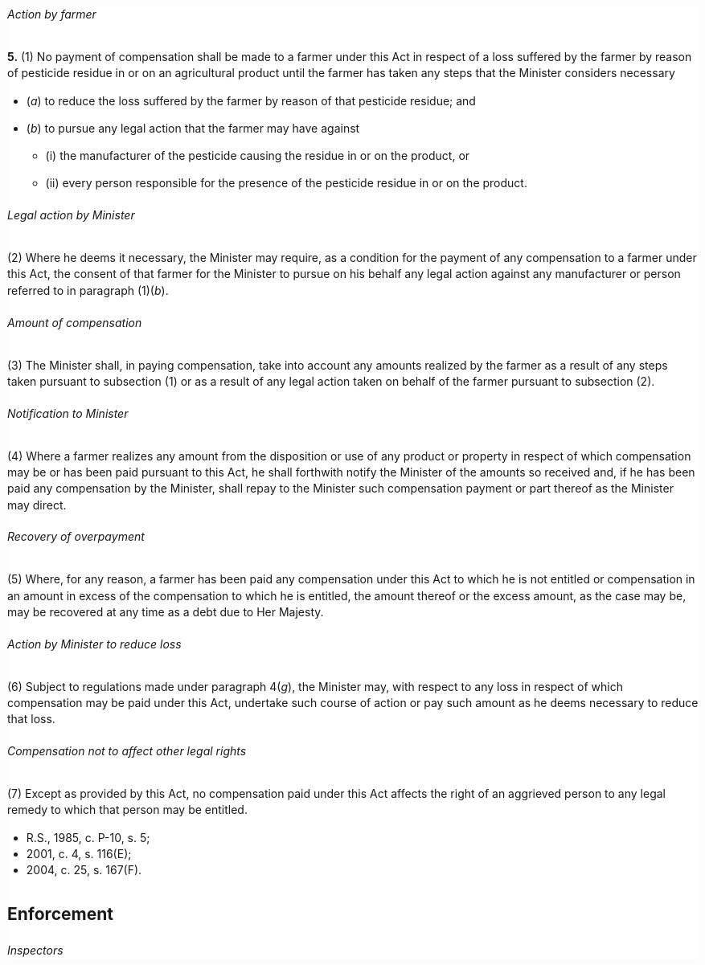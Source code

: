 ###### Action by farmer

**5.** (1) No payment of compensation shall be made to a farmer under this Act in respect of a loss suffered by the farmer by reason of pesticide residue in or on an agricultural product until the farmer has taken any steps that the Minister considers necessary

  * (_a_) to reduce the loss suffered by the farmer by reason of that pesticide residue; and

  * (_b_) to pursue any legal action that the farmer may have against

    * (i) the manufacturer of the pesticide causing the residue in or on the product, or

    * (ii) every person responsible for the presence of the pesticide residue in or on the product.

###### Legal action by Minister

(2) Where he deems it necessary, the Minister may require, as a condition for the payment of any compensation to a farmer under this Act, the consent of that farmer for the Minister to pursue on his behalf any legal action against any manufacturer or person referred to in paragraph (1)(_b_).

###### Amount of compensation

(3) The Minister shall, in paying compensation, take into account any amounts realized by the farmer as a result of any steps taken pursuant to subsection (1) or as a result of any legal action taken on behalf of the farmer pursuant to subsection (2).

###### Notification to Minister

(4) Where a farmer realizes any amount from the disposition or use of any product or property in respect of which compensation may be or has been paid pursuant to this Act, he shall forthwith notify the Minister of the amounts so received and, if he has been paid any compensation by the Minister, shall repay to the Minister such compensation payment or part thereof as the Minister may direct.

###### Recovery of overpayment

(5) Where, for any reason, a farmer has been paid any compensation under this Act to which he is not entitled or compensation in an amount in excess of the compensation to which he is entitled, the amount thereof or the excess amount, as the case may be, may be recovered at any time as a debt due to Her Majesty.

###### Action by Minister to reduce loss

(6) Subject to regulations made under paragraph 4(_g_), the Minister may, with respect to any loss in respect of which compensation may be paid under this Act, undertake such course of action or pay such amount as he deems necessary to reduce that loss.

###### Compensation not to affect other legal rights

(7) Except as provided by this Act, no compensation paid under this Act affects the right of an aggrieved person to any legal remedy to which that person may be entitled.

  * R.S., 1985, c. P-10, s. 5;
  * 2001, c. 4, s. 116(E);
  * 2004, c. 25, s. 167(F).

## Enforcement

###### Inspectors
